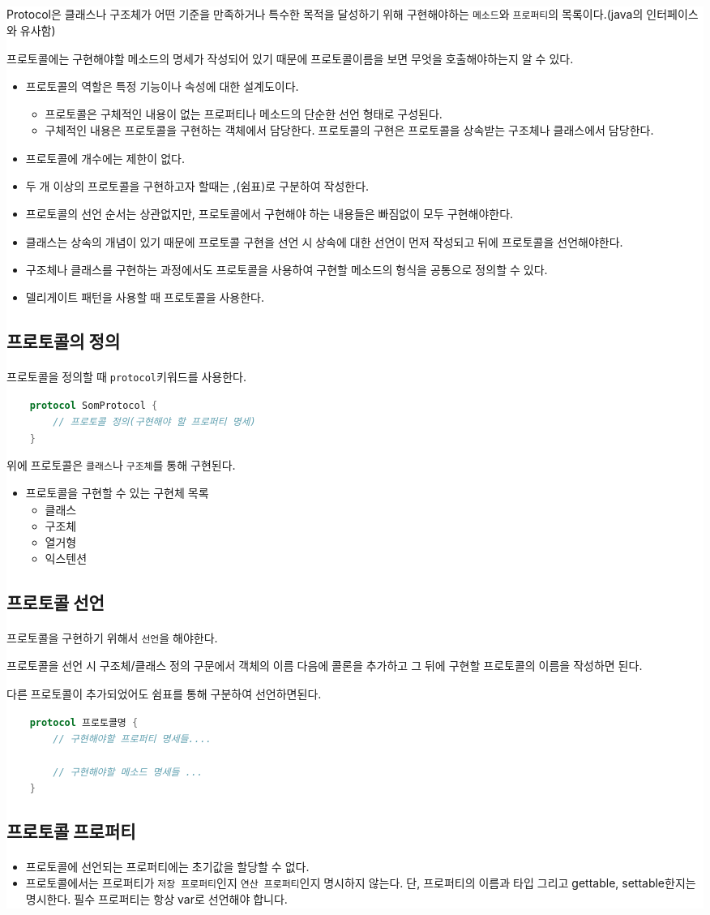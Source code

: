 Protocol은 클래스나 구조체가 어떤 기준을 만족하거나 특수한 목적을 달성하기 위해 구현해야하는 `메소드`와 `프로퍼티`의 목록이다.(java의 인터페이스와 유사함)

프로토콜에는 구현해야할 메소드의 명세가 작성되어 있기 때문에 프로토콜이름을 보면 무엇을 호출해야하는지 알 수 있다.

- 프로토콜의 역할은 특정 기능이나 속성에 대한 설계도이다.
    - 프로토콜은 구체적인 내용이 없는 프로퍼티나 메소드의 단순한 선언 형태로 구성된다.
    - 구체적인 내용은 프로토콜을 구현하는 객체에서 담당한다. 프로토콜의 구현은 프로토콜을 상속받는 구조체나 클래스에서 담당한다.
- 프로토콜에 개수에는 제한이 없다.
- 두 개 이상의 프로토콜을 구현하고자 할때는 ,(쉼표)로 구분하여 작성한다.
- 프로토콜의 선언 순서는 상관없지만, 프로토콜에서 구현해야 하는 내용들은 빠짐없이 모두 구현해야한다.
- 클래스는 상속의 개념이 있기 때문에 프로토콜 구현을 선언 시 상속에 대한 선언이 먼저 작성되고 뒤에 프로토콜을 선언해야한다.

- 구조체나 클래스를 구현하는 과정에서도 프로토콜을 사용하여 구현할 메소드의 형식을 공통으로 정의할 수 있다.
- 델리게이트 패턴을 사용할 때 프로토콜을 사용한다.


## **프로토콜의 정의**

프로토콜을 정의할 때 `protocol`키워드를 사용한다.

```swift
    protocol SomProtocol {
        // 프로토콜 정의(구현해야 할 프로퍼티 명세)
    }
```

위에 프로토콜은 `클래스`나 `구조체`를 통해 구현된다.

- 프로토콜을 구현할 수 있는 구현체 목록 
    - 클래스
    - 구조체
    - 열거형
    - 익스텐션


## **프로토콜 선언**

프로토콜을 구현하기 위해서 `선언`을 해야한다.

프로토콜을 선언 시 구조체/클래스 정의 구문에서 객체의 이름 다음에 콜론을 추가하고 그 뒤에 구현할 프로토콜의 이름을 작성하면 된다.

다른 프로토콜이 추가되었어도 쉼표를 통해 구분하여 선언하면된다.

```swift
    protocol 프로토콜명 {    
        // 구현해야할 프로퍼티 명세들....

        // 구현해야할 메소드 명세들 ...
    }
```

## **프로토콜 프로퍼티**

- 프로토콜에 선언되는 프로퍼티에는 초기값을 할당할 수 없다.
- 프로토콜에서는 프로퍼티가 `저장 프로퍼티`인지 `연산 프로퍼티`인지 명시하지 않는다. 단, 프로퍼티의 이름과 타입 그리고 gettable, settable한지는 명시한다. 필수 프로퍼티는 항상 var로 선언해야 합니다.
